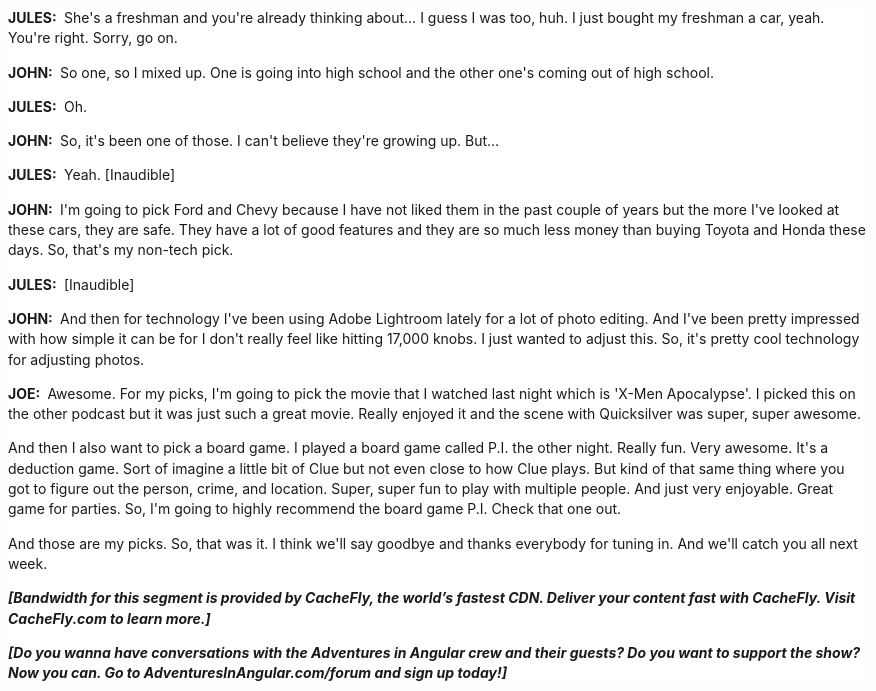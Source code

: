 **JULES:&nbsp;** She's a freshman and you're already thinking about… I guess I was too, huh. I just bought my freshman a car, yeah. You're right. Sorry, go on.

**JOHN:&nbsp;** So one, so I mixed up. One is going into high school and the other one's coming out of high school.

**JULES:&nbsp;** Oh.

**JOHN:&nbsp;** So, it's been one of those. I can't believe they're growing up. But…

**JULES:&nbsp;** Yeah. [Inaudible]

**JOHN:&nbsp;** I'm going to pick Ford and Chevy because I have not liked them in the past couple of years but the more I've looked at these cars, they are safe. They have a lot of good features and they are so much less money than buying Toyota and Honda these days. So, that's my non-tech pick.

**JULES:&nbsp;** [Inaudible]

**JOHN:&nbsp;** And then for technology I've been using Adobe Lightroom lately for a lot of photo editing. And I've been pretty impressed with how simple it can be for I don't really feel like hitting 17,000 knobs. I just wanted to adjust this. So, it's pretty cool technology for adjusting photos.

**JOE:&nbsp;** Awesome. For my picks, I'm going to pick the movie that I watched last night which is 'X-Men Apocalypse'. I picked this on the other podcast but it was just such a great movie. Really enjoyed it and the scene with Quicksilver was super, super awesome.

And then I also want to pick a board game. I played a board game called P.I. the other night. Really fun. Very awesome. It's a deduction game. Sort of imagine a little bit of Clue but not even close to how Clue plays. But kind of that same thing where you got to figure out the person, crime, and location. Super, super fun to play with multiple people. And just very enjoyable. Great game for parties. So, I'm going to highly recommend the board game P.I. Check that one out.

And those are my picks. So, that was it. I think we'll say goodbye and thanks everybody for tuning in. And we'll catch you all next week.

**_[Bandwidth for this segment is provided by CacheFly, the world’s fastest CDN. Deliver your content fast with CacheFly. Visit CacheFly.com to learn more.]_**

**_[Do you wanna have conversations with the Adventures in Angular crew and their guests? Do you want to support the show? Now you can. Go to AdventuresInAngular.com/forum and sign up today!]_**
